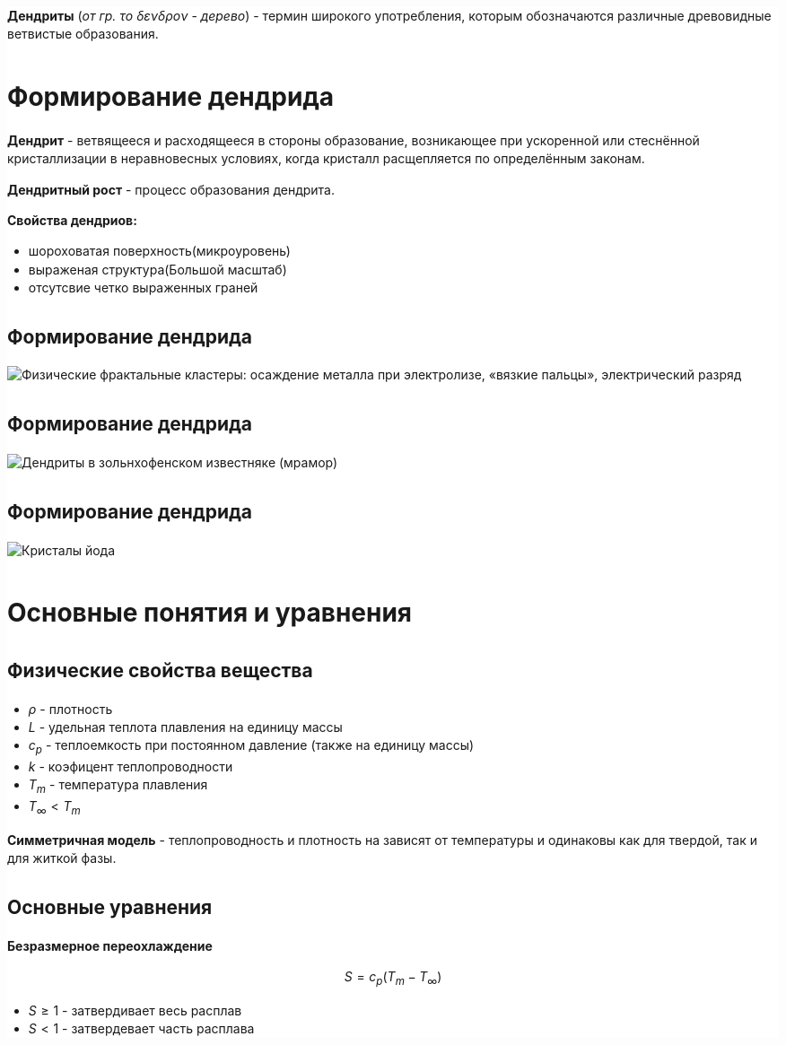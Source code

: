 **Дендриты** (*от гр. $\tau o$ $\delta\varepsilon\nu\delta\rho o\nu$* - *дерево*) - термин широкого употребления, которым обозначаются различные древовидные ветвистые образования.

# Формирование дендрида

**Дендрит** - ветвящееся и расходящееся в стороны образование, возникающее при ускоренной или стеснённой кристаллизации в неравновесных условиях, когда кристалл расщепляется по определённым законам.

**Дендритный рост** -  процесс образования дендрита. 

**Свойства дендриов:**   
- шороховатая поверхность(микроуровень)    
- выраженая структура(Большой масштаб)  
- отсутсвие четко выраженных граней

## Формирование дендрида

![Физические фрактальные кластеры: осаждение металла при электролизе, «вязкие пальцы», электрический разряд](1.png)

## Формирование дендрида

![Дендриты в зольнхофенском известняке (мрамор)](3.jpg)

## Формирование дендрида

![Кристалы йода](2.jpg)

# Основные понятия и уравнения

## Физические свойства вещества

- $\rho$ - плотность  
- $L$ - удельная теплота плавления на единицу массы  
- $c_\mathit{p}$ - теплоемкость при постоянном давление (также на единицу массы)  
- $k$ - коэфицент теплопроводности  
- $T_m$ - температура плавления   
- $T_\infty < T_m$  

**Симметричная модель** - теплопроводность и плотность на зависят от температуры и одинаковы как для твердой, так и для житкой фазы. 

## Основные уравнения

**Безразмерное переохлаждение**

$$S = c_p(T_m-T_\infty)$$

- $S \geq 1$  - затвердивает весь расплав  
- $S < 1$ - затвердевает часть расплава 

